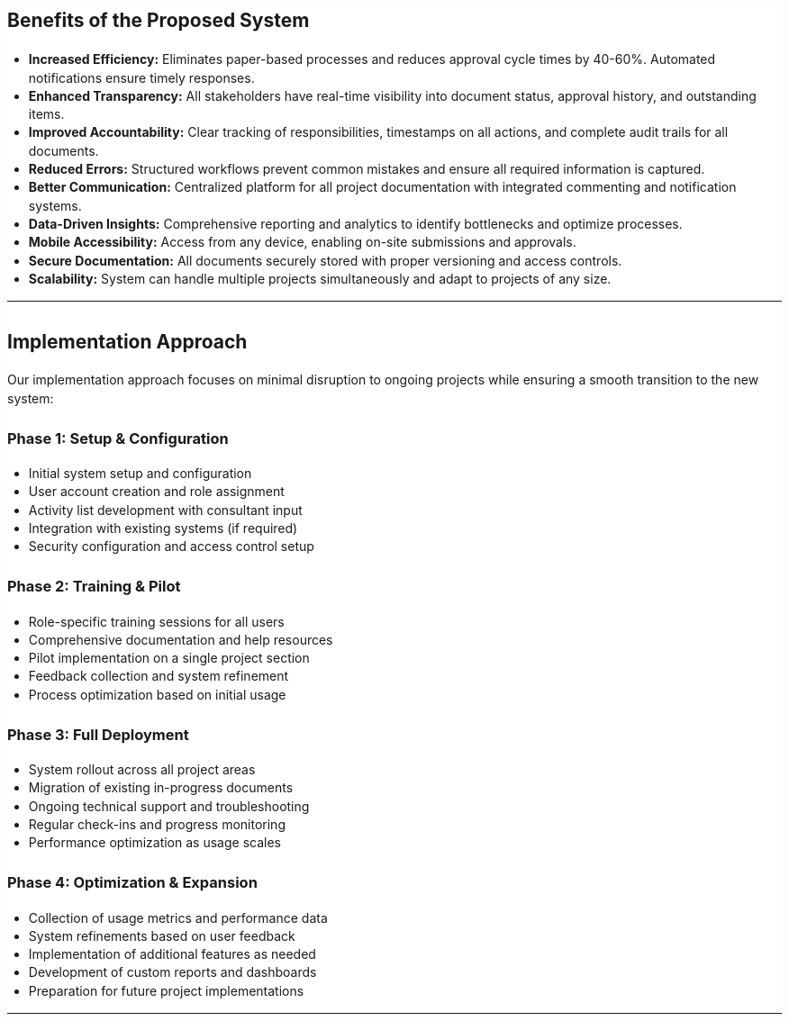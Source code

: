 
## Benefits of the Proposed System

- **Increased Efficiency:** Eliminates paper-based processes and reduces approval cycle times by 40-60%. Automated notifications ensure timely responses.
- **Enhanced Transparency:** All stakeholders have real-time visibility into document status, approval history, and outstanding items.
- **Improved Accountability:** Clear tracking of responsibilities, timestamps on all actions, and complete audit trails for all documents.
- **Reduced Errors:** Structured workflows prevent common mistakes and ensure all required information is captured.
- **Better Communication:** Centralized platform for all project documentation with integrated commenting and notification systems.
- **Data-Driven Insights:** Comprehensive reporting and analytics to identify bottlenecks and optimize processes.
- **Mobile Accessibility:** Access from any device, enabling on-site submissions and approvals.
- **Secure Documentation:** All documents securely stored with proper versioning and access controls.
- **Scalability:** System can handle multiple projects simultaneously and adapt to projects of any size.

---

## Implementation Approach

Our implementation approach focuses on minimal disruption to ongoing projects while ensuring a smooth transition to the new system:

### Phase 1: Setup & Configuration
- Initial system setup and configuration
- User account creation and role assignment
- Activity list development with consultant input
- Integration with existing systems (if required)
- Security configuration and access control setup

### Phase 2: Training & Pilot
- Role-specific training sessions for all users
- Comprehensive documentation and help resources
- Pilot implementation on a single project section
- Feedback collection and system refinement
- Process optimization based on initial usage

### Phase 3: Full Deployment
- System rollout across all project areas
- Migration of existing in-progress documents
- Ongoing technical support and troubleshooting
- Regular check-ins and progress monitoring
- Performance optimization as usage scales

### Phase 4: Optimization & Expansion
- Collection of usage metrics and performance data
- System refinements based on user feedback
- Implementation of additional features as needed
- Development of custom reports and dashboards
- Preparation for future project implementations

---